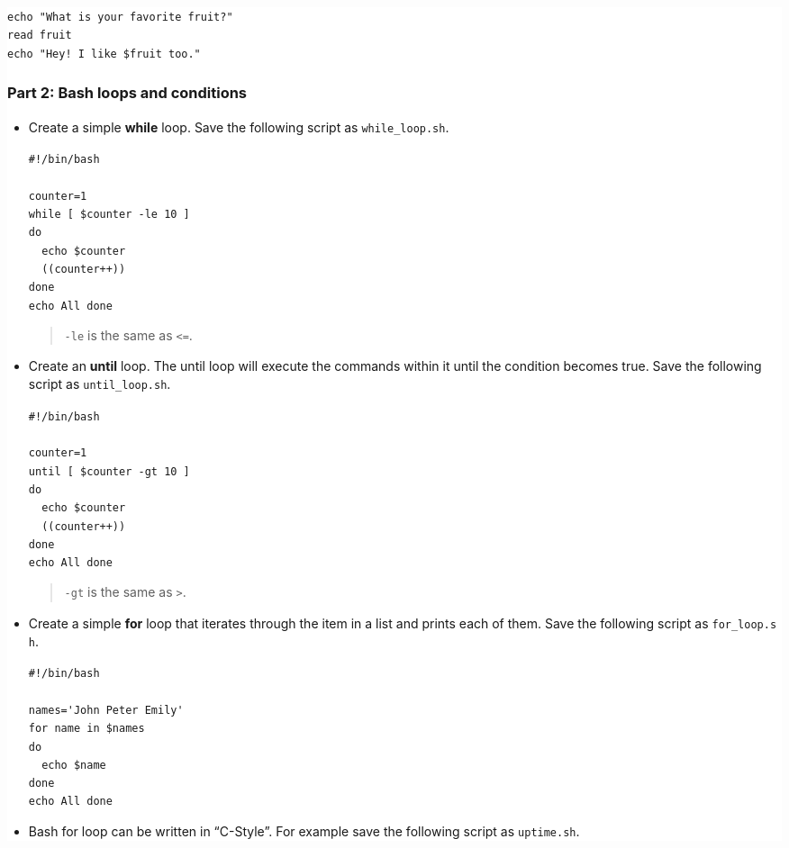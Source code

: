   ```copy
  echo "What is your favorite fruit?"
  read fruit
  echo "Hey! I like $fruit too."
  ```

### Part 2: Bash loops and conditions

- Create a simple **while** loop. Save the following script as `while_loop.sh`.

  ```copy
  #!/bin/bash
  
  counter=1
  while [ $counter -le 10 ]
  do
    echo $counter
    ((counter++))
  done
  echo All done
  ```

  > `-le` is the same as `<=`.

- Create an **until** loop. The until loop will execute the commands within it until the condition becomes true. Save the following script as `until_loop.sh`.

  ```copy
  #!/bin/bash
  
  counter=1
  until [ $counter -gt 10 ]
  do
    echo $counter
    ((counter++))
  done
  echo All done
  ```

  > `-gt` is the same as `>`.

- Create a simple **for** loop that iterates through the item in a list and prints each of them. Save the following script as `for_loop.sh`.

  ```copy
  #!/bin/bash
  
  names='John Peter Emily'
  for name in $names
  do
    echo $name
  done
  echo All done
  ```

- Bash for loop can be written in “C-Style”. For example save the following script as `uptime.sh`.
